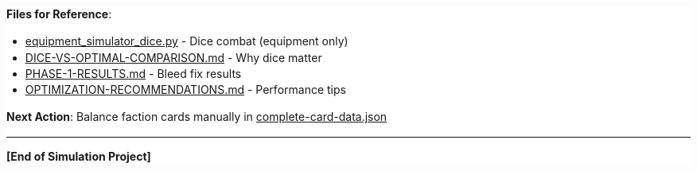 **Files for Reference**:
- [equipment_simulator_dice.py](equipment_simulator_dice.py) - Dice combat (equipment only)
- [DICE-VS-OPTIMAL-COMPARISON.md](DICE-VS-OPTIMAL-COMPARISON.md) - Why dice matter
- [PHASE-1-RESULTS.md](PHASE-1-RESULTS.md) - Bleed fix results
- [OPTIMIZATION-RECOMMENDATIONS.md](OPTIMIZATION-RECOMMENDATIONS.md) - Performance tips

**Next Action**: Balance faction cards manually in [complete-card-data.json](../docs/cards/complete-card-data.json)

---

**[End of Simulation Project]**
